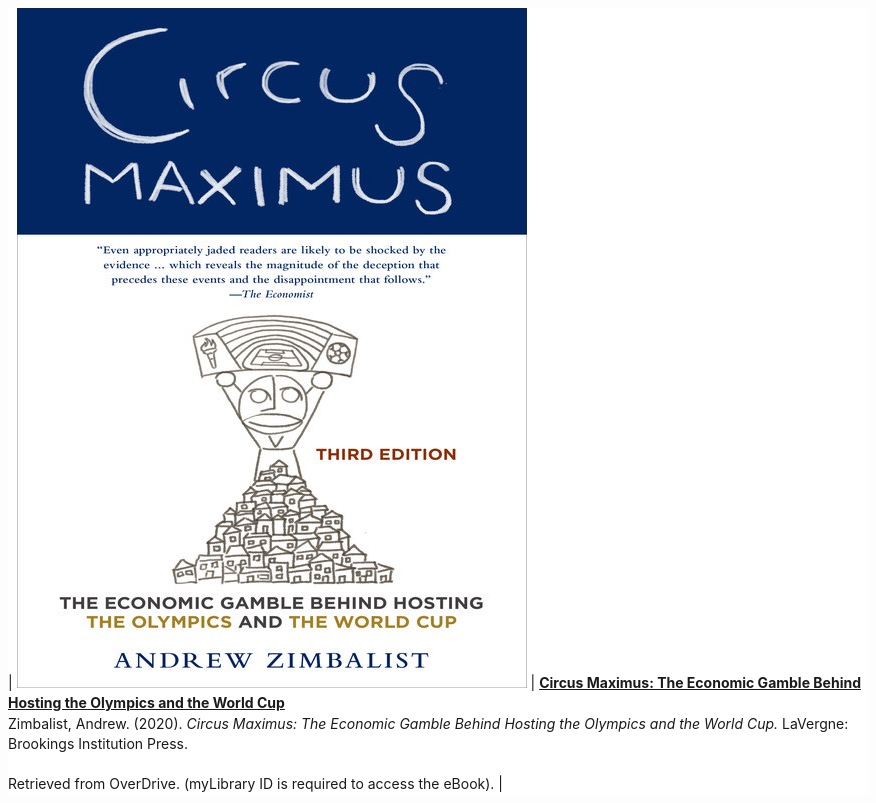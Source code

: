 | <a href="https://go.nlb.gov.sg/m-link/details?type=ebook&id=64C50A1F-1517-4A63-B205-C364CC740208&utm_source=online&utm_campaign=RTBS_Dec22viral&utm_medium=website&utm_content=circus_maximus">![](../images/rtbs-vol2-hottopic1-bookcover04-CircusMaximus.jpg)</a> | **[Circus Maximus: The Economic Gamble Behind Hosting the Olympics and the World Cup](https://go.nlb.gov.sg/m-link/details?type=ebook&id=64C50A1F-1517-4A63-B205-C364CC740208&utm_source=online&utm_campaign=RTBS_Dec22viral&utm_medium=website&utm_content=circus_maximus)**<br/>Zimbalist, Andrew. (2020). *Circus Maximus: The Economic Gamble Behind Hosting the Olympics and the World Cup.* LaVergne: Brookings Institution Press. <br/><br/>Retrieved from OverDrive. (myLibrary ID is required to access the eBook). |